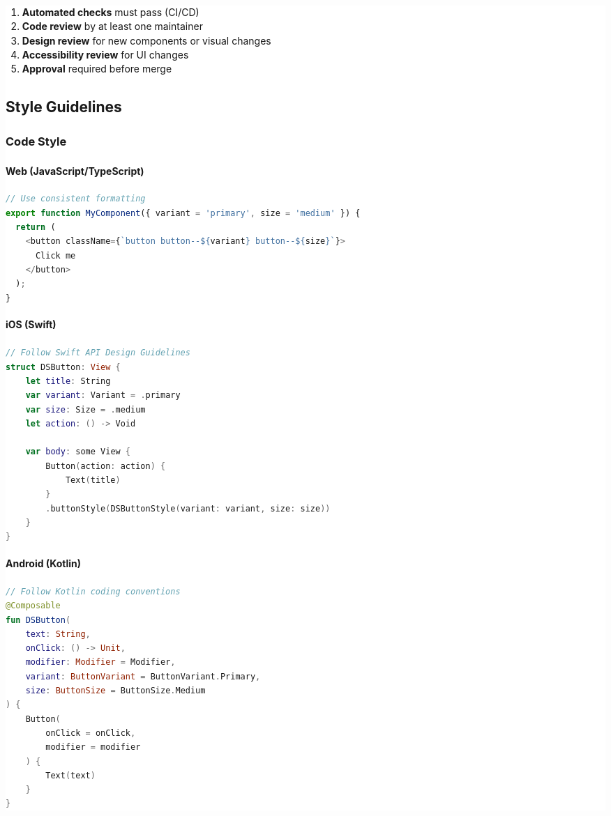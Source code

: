 1. **Automated checks** must pass (CI/CD)
2. **Code review** by at least one maintainer
3. **Design review** for new components or visual changes
4. **Accessibility review** for UI changes
5. **Approval** required before merge

## Style Guidelines

### Code Style

#### Web (JavaScript/TypeScript)

```javascript
// Use consistent formatting
export function MyComponent({ variant = 'primary', size = 'medium' }) {
  return (
    <button className={`button button--${variant} button--${size}`}>
      Click me
    </button>
  );
}
```

#### iOS (Swift)

```swift
// Follow Swift API Design Guidelines
struct DSButton: View {
    let title: String
    var variant: Variant = .primary
    var size: Size = .medium
    let action: () -> Void
    
    var body: some View {
        Button(action: action) {
            Text(title)
        }
        .buttonStyle(DSButtonStyle(variant: variant, size: size))
    }
}
```

#### Android (Kotlin)

```kotlin
// Follow Kotlin coding conventions
@Composable
fun DSButton(
    text: String,
    onClick: () -> Unit,
    modifier: Modifier = Modifier,
    variant: ButtonVariant = ButtonVariant.Primary,
    size: ButtonSize = ButtonSize.Medium
) {
    Button(
        onClick = onClick,
        modifier = modifier
    ) {
        Text(text)
    }
}
```
